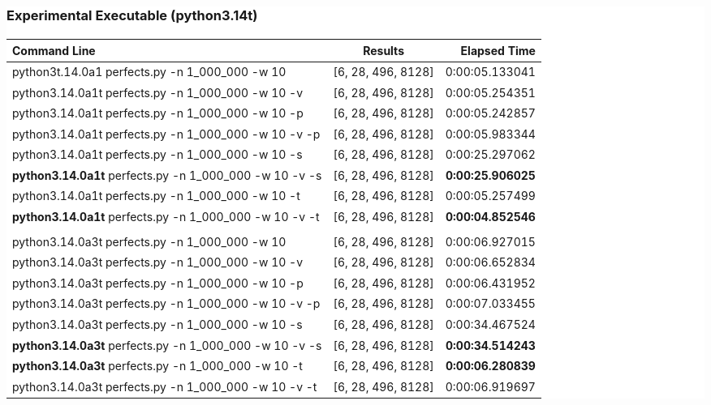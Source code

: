 
### Experimental Executable (python3.14t)

| Command Line | Results | Elapsed Time |
| :-- | :--: | --: |
| python3t.14.0a1 perfects.py -n 1_000_000 -w 10 | [6, 28, 496, 8128] | 0:00:05.133041 |
| python3.14.0a1t perfects.py -n 1_000_000 -w 10 -v | [6, 28, 496, 8128] | 0:00:05.254351 |
| python3.14.0a1t perfects.py -n 1_000_000 -w 10 -p | [6, 28, 496, 8128] | 0:00:05.242857 |
| python3.14.0a1t perfects.py -n 1_000_000 -w 10 -v -p | [6, 28, 496, 8128] | 0:00:05.983344 |
| python3.14.0a1t perfects.py -n 1_000_000 -w 10 -s | [6, 28, 496, 8128] | 0:00:25.297062 |
| **python3.14.0a1t** perfects.py -n 1_000_000 -w 10 -v -s | [6, 28, 496, 8128] | **0:00:25.906025** |
| python3.14.0a1t perfects.py -n 1_000_000 -w 10 -t | [6, 28, 496, 8128] | 0:00:05.257499 |
| **python3.14.0a1t** perfects.py -n 1_000_000 -w 10 -v -t | [6, 28, 496, 8128] | **0:00:04.852546** |
| | | |
| python3.14.0a3t perfects.py -n 1_000_000 -w 10 | [6, 28, 496, 8128] | 0:00:06.927015 |
| python3.14.0a3t perfects.py -n 1_000_000 -w 10 -v | [6, 28, 496, 8128] | 0:00:06.652834 |
| python3.14.0a3t perfects.py -n 1_000_000 -w 10 -p | [6, 28, 496, 8128] | 0:00:06.431952 |
| python3.14.0a3t perfects.py -n 1_000_000 -w 10 -v -p | [6, 28, 496, 8128] | 0:00:07.033455 |
| python3.14.0a3t perfects.py -n 1_000_000 -w 10 -s | [6, 28, 496, 8128] | 0:00:34.467524 |
| **python3.14.0a3t** perfects.py -n 1_000_000 -w 10 -v -s | [6, 28, 496, 8128] | **0:00:34.514243** |
| **python3.14.0a3t** perfects.py -n 1_000_000 -w 10 -t | [6, 28, 496, 8128] | **0:00:06.280839** |
| python3.14.0a3t perfects.py -n 1_000_000 -w 10 -v -t | [6, 28, 496, 8128] | 0:00:06.919697 |
